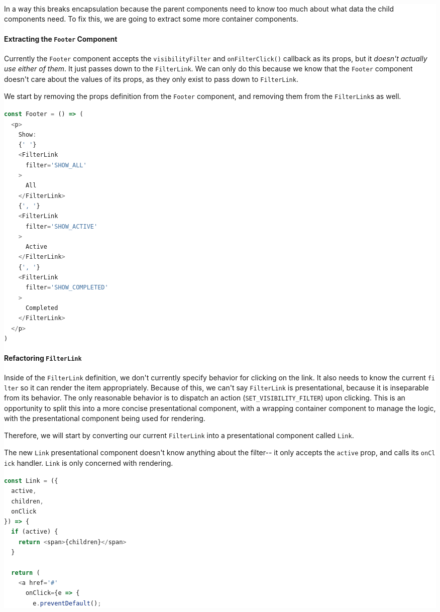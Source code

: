 In a way this breaks encapsulation because the parent components need to know too much about what data the child components need. To fix this, we are going to extract some more container components.

#### Extracting the `Footer` Component

Currently the `Footer` component accepts the `visibilityFilter` and `onFilterClick()` callback as its props, but it _doesn't actually use either of them_. It just passes down to the `FilterLink`. We can only do this because we know that the `Footer` component doesn't care about the values of its props, as they only exist to pass down to `FilterLink`.

We start by removing the props definition from the `Footer` component, and removing them from the `FilterLink`s as well.

```JavaScript
const Footer = () => (
  <p>
    Show:
    {' '}
    <FilterLink
      filter='SHOW_ALL'
    >
      All
    </FilterLink>
    {', '}
    <FilterLink
      filter='SHOW_ACTIVE'
    >
      Active
    </FilterLink>
    {', '}
    <FilterLink
      filter='SHOW_COMPLETED'
    >
      Completed
    </FilterLink>
  </p>
)
```

#### Refactoring `FilterLink`
Inside of the `FilterLink` definition, we don't currently specify behavior for clicking on the link. It also needs to know the current `filter` so it can render the item appropriately. Because of this, we can't say `FilterLink` is presentational, because it is inseparable from its behavior. The only reasonable behavior is to dispatch an action (`SET_VISIBILITY_FILTER`) upon clicking. This is an opportunity to split this into a more concise presentational component, with a wrapping container component to manage the logic, with the presentational component being used for rendering.

Therefore, we will start by converting our current `FilterLink` into a presentational component called `Link`.

The new `Link` presentational component doesn't know anything about the filter-- it only accepts the `active` prop, and calls its `onClick` handler. `Link` is only concerned with rendering.

```JavaScript
const Link = ({
  active,
  children,
  onClick
}) => {
  if (active) {
    return <span>{children}</span>
  }

  return (
    <a href='#'
      onClick={e => {
        e.preventDefault();
```